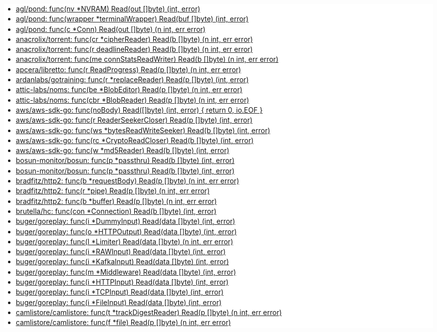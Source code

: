 * [agl/pond: func(nv *NVRAM) Read(out []byte) (int, error)](https://github.com/agl/pond/blob/master/client/tpm/tpm.go#L140)
* [agl/pond: func(wrapper *terminalWrapper) Read(buf []byte) (int, error)](https://github.com/agl/pond/blob/master/client/cli.go#L215)
* [agl/pond: func(c *Conn) Read(out []byte) (n int, err error)](https://github.com/agl/pond/blob/master/transport/transport.go#L91)
* [anacrolix/torrent: func(cr *cipherReader) Read(b []byte) (n int, err error)](https://github.com/anacrolix/torrent/blob/master/mse/mse.go#L93)
* [anacrolix/torrent: func(r deadlineReader) Read(b []byte) (n int, err error)](https://github.com/anacrolix/torrent/blob/master/client.go#L839)
* [anacrolix/torrent: func(me connStatsReadWriter) Read(b []byte) (n int, err error)](https://github.com/anacrolix/torrent/blob/master/conn_stats.go#L60)
* [apcera/libretto: func(r ReadProgress) Read(p []byte) (n int, err error)](https://github.com/apcera/libretto/blob/master/virtualmachine/vsphere/vm.go#L96)
* [ardanlabs/gotraining: func(r *replaceReader) Read(p []byte) (int, error)](https://github.com/ardanlabs/gotraining/blob/master/topics/go/packages/io/example4/example4.go#L298)
* [attic-labs/noms: func(be *BlobEditor) Read(p []byte) (n int, err error)](https://github.com/attic-labs/noms/blob/master/go/types/blob_editor.go#L219)
* [attic-labs/noms: func(cbr *BlobReader) Read(p []byte) (n int, err error)](https://github.com/attic-labs/noms/blob/master/go/types/blob.go#L209)
* [aws/aws-sdk-go: func(noBody) Read([]byte) (int, error)         { return 0, io.EOF }](https://github.com/aws/aws-sdk-go/blob/master/aws/request/request_1_7.go#L15)
* [aws/aws-sdk-go: func(r ReaderSeekerCloser) Read(p []byte) (int, error)](https://github.com/aws/aws-sdk-go/blob/master/aws/types.go#L31)
* [aws/aws-sdk-go: func(ws *bytesReadWriteSeeker) Read(b []byte) (int, error)](https://github.com/aws/aws-sdk-go/blob/master/service/s3/s3crypto/helper.go#L38)
* [aws/aws-sdk-go: func(rc *CryptoReadCloser) Read(b []byte) (int, error)](https://github.com/aws/aws-sdk-go/blob/master/service/s3/s3crypto/cipher.go#L38)
* [aws/aws-sdk-go: func(w *md5Reader) Read(b []byte) (int, error)](https://github.com/aws/aws-sdk-go/blob/master/service/s3/s3crypto/hash_io.go#L45)
* [bosun-monitor/bosun: func(p *passthru) Read(b []byte) (int, error)](https://github.com/bosun-monitor/bosun/blob/master/cmd/tsdbrelay/main.go#L205)
* [bosun-monitor/bosun: func(p *passthru) Read(b []byte) (int, error)](https://github.com/bosun-monitor/bosun/blob/master/cmd/bosun/web/web.go#L243)
* [bradfitz/http2: func(b *requestBody) Read(p []byte) (n int, err error)](https://github.com/bradfitz/http2/blob/master/server.go#L1557)
* [bradfitz/http2: func(r *pipe) Read(p []byte) (n int, err error)](https://github.com/bradfitz/http2/blob/master/pipe.go#L20)
* [bradfitz/http2: func(b *buffer) Read(p []byte) (n int, err error)](https://github.com/bradfitz/http2/blob/master/buffer.go#L29)
* [brutella/hc: func(con *Connection) Read(b []byte) (int, error)](https://github.com/brutella/hc/blob/master/hap/connection.go#L102)
* [buger/goreplay: func(i *DummyInput) Read(data []byte) (int, error)](https://github.com/buger/goreplay/blob/master/input_dummy.go#L22)
* [buger/goreplay: func(o *HTTPOutput) Read(data []byte) (int, error)](https://github.com/buger/goreplay/blob/master/output_http.go#L173)
* [buger/goreplay: func(l *Limiter) Read(data []byte) (n int, err error)](https://github.com/buger/goreplay/blob/master/limiter.go#L84)
* [buger/goreplay: func(i *RAWInput) Read(data []byte) (int, error)](https://github.com/buger/goreplay/blob/master/input_raw.go#L50)
* [buger/goreplay: func(i *KafkaInput) Read(data []byte) (int, error)](https://github.com/buger/goreplay/blob/master/input_kafka.go#L80)
* [buger/goreplay: func(m *Middleware) Read(data []byte) (int, error)](https://github.com/buger/goreplay/blob/master/middleware.go#L120)
* [buger/goreplay: func(i *HTTPInput) Read(data []byte) (int, error)](https://github.com/buger/goreplay/blob/master/input_http.go#L29)
* [buger/goreplay: func(i *TCPInput) Read(data []byte) (int, error)](https://github.com/buger/goreplay/blob/master/input_tcp.go#L40)
* [buger/goreplay: func(i *FileInput) Read(data []byte) (int, error)](https://github.com/buger/goreplay/blob/master/input_file.go#L159)
* [camlistore/camlistore: func(t *trackDigestReader) Read(p []byte) (n int, err error)](https://github.com/camlistore/camlistore/blob/master/cmd/camput/files.go#L1189)
* [camlistore/camlistore: func(f *file) Read(p []byte) (n int, err error)](https://github.com/camlistore/camlistore/blob/master/server/camlistored/ui/closure/closure.go#L87)
